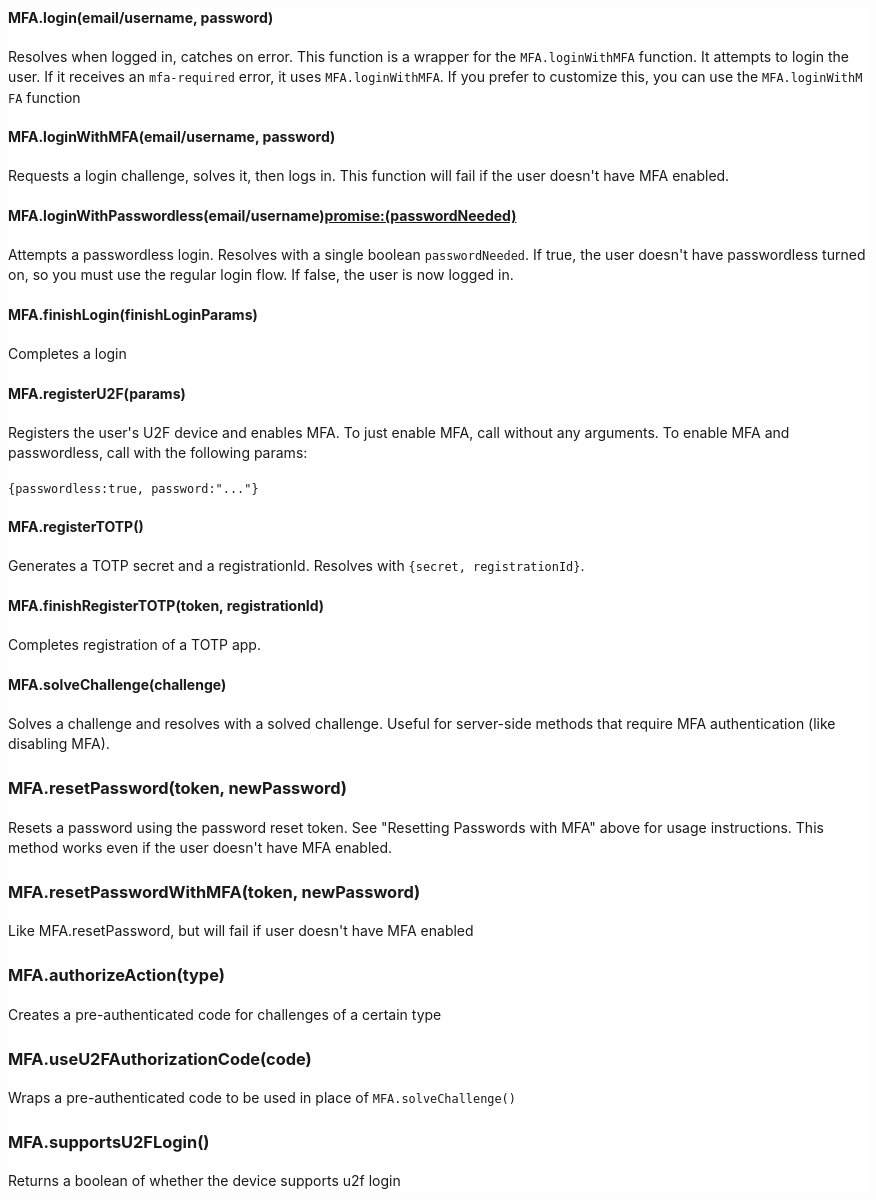 #### MFA.login(email/username, password)<promise>
Resolves when logged in, catches on error. This function is a wrapper for the `MFA.loginWithMFA` function. It attempts to login the user. If it receives an `mfa-required` error, it uses `MFA.loginWithMFA`. If you prefer to customize this, you can use the `MFA.loginWithMFA` function

#### MFA.loginWithMFA(email/username, password)<promise>
Requests a login challenge, solves it, then logs in. This function will fail if the user doesn't have MFA enabled.

#### MFA.loginWithPasswordless(email/username)<promise:(passwordNeeded)>
Attempts a passwordless login. Resolves with a single boolean `passwordNeeded`. If true, the user doesn't have passwordless turned on, so you must use the regular login flow. If false, the user is now logged in.

#### MFA.finishLogin(finishLoginParams)<promise>
Completes a login

#### MFA.registerU2F(params)<promise>
Registers the user's U2F device and enables MFA. To just enable MFA, call without any arguments. To enable MFA and passwordless, call with the following params:

````
{passwordless:true, password:"..."}
````

#### MFA.registerTOTP()<promise>
Generates a TOTP secret and a registrationId. Resolves with `{secret, registrationId}`.

#### MFA.finishRegisterTOTP(token, registrationId)<promise>
Completes registration of a TOTP app.

#### MFA.solveChallenge(challenge)<promise>
Solves a challenge and resolves with a solved challenge. Useful for server-side methods that require MFA authentication (like disabling MFA). 

### MFA.resetPassword(token, newPassword)<promise>
Resets a password using the password reset token. See "Resetting Passwords with MFA" above for usage instructions. This method works even if the user doesn't have MFA enabled.

### MFA.resetPasswordWithMFA(token, newPassword)<promise>
Like MFA.resetPassword, but will fail if user doesn't have MFA enabled

### MFA.authorizeAction(type)<promise>
Creates a pre-authenticated code for challenges of a certain type

### MFA.useU2FAuthorizationCode(code)<promise>
Wraps a pre-authenticated code to be used in place of `MFA.solveChallenge()`

### MFA.supportsU2FLogin()<Boolean>
Returns a boolean of whether the device supports u2f login
